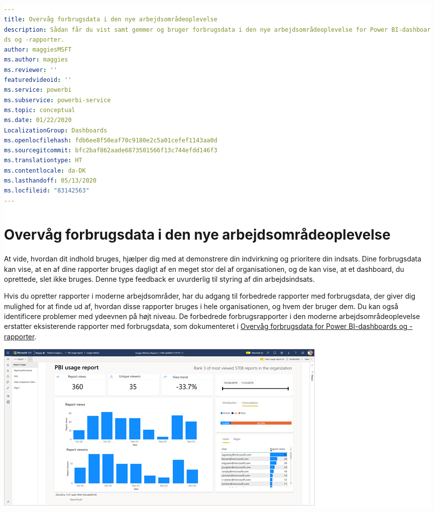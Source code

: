 ```yaml
---
title: Overvåg forbrugsdata i den nye arbejdsområdeoplevelse
description: Sådan får du vist samt gemmer og bruger forbrugsdata i den nye arbejdsområdeoplevelse for Power BI-dashboards og -rapporter.
author: maggiesMSFT
ms.author: maggies
ms.reviewer: ''
featuredvideoid: ''
ms.service: powerbi
ms.subservice: powerbi-service
ms.topic: conceptual
ms.date: 01/22/2020
LocalizationGroup: Dashboards
ms.openlocfilehash: fdb6ee8f50eaf70c9180e2c5a01cefef1143aa0d
ms.sourcegitcommit: bfc2baf862aade6873501566f13c744efdd146f3
ms.translationtype: HT
ms.contentlocale: da-DK
ms.lasthandoff: 05/13/2020
ms.locfileid: "83142563"
---
```

# <a name="monitor-usage-metrics-in-the-new-workspace-experience"></a>Overvåg forbrugsdata i den nye arbejdsområdeoplevelse

At vide, hvordan dit indhold bruges, hjælper dig med at demonstrere din indvirkning og prioritere din indsats. Dine forbrugsdata kan vise, at en af dine rapporter bruges dagligt af en meget stor del af organisationen, og de kan vise, at et dashboard, du oprettede, slet ikke bruges. Denne type feedback er uvurderlig til styring af din arbejdsindsats.

Hvis du opretter rapporter i moderne arbejdsområder, har du adgang til forbedrede rapporter med forbrugsdata, der giver dig mulighed for at finde ud af, hvordan disse rapporter bruges i hele organisationen, og hvem der bruger dem. Du kan også identificere problemer med ydeevnen på højt niveau. De forbedrede forbrugsrapporter i den moderne arbejdsområdeoplevelse erstatter eksisterende rapporter med forbrugsdata, som dokumenteret i [Overvåg forbrugsdata for Power BI-dashboards og -rapporter](service-usage-metrics.md).

![Ny rapport med forbrugsdata](media/service-modern-usage-metrics/power-bi-modern-usage-metrics.png)

